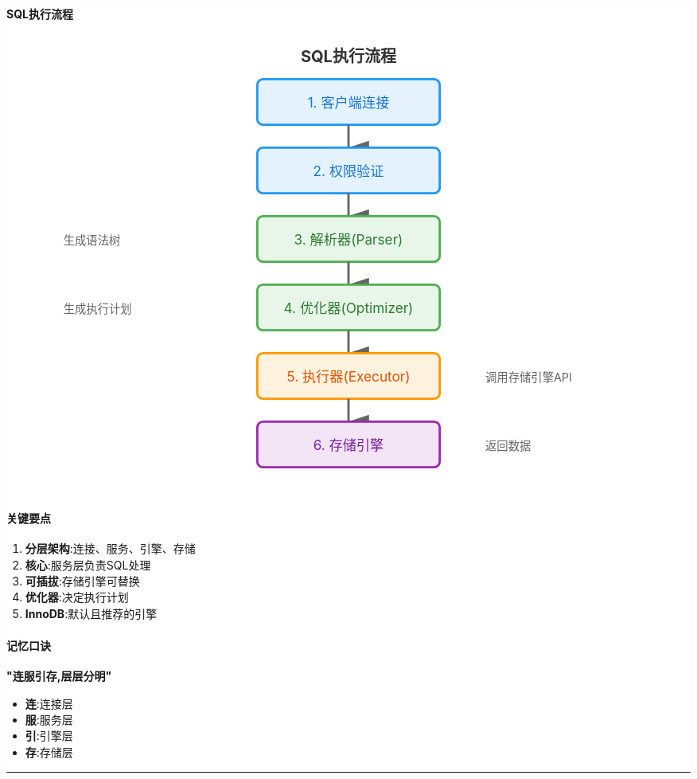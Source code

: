 **SQL执行流程**

<svg viewBox="0 0 600 400" xmlns="http://www.w3.org/2000/svg">
<text x="300" y="25" text-anchor="middle" fill="#333" font-size="14" font-weight="bold">SQL执行流程</text>
<rect x="220" y="40" width="160" height="40" fill="#E3F2FD" stroke="#2196F3" stroke-width="2" rx="5"/>
<text x="300" y="65" text-anchor="middle" fill="#1976D2" font-size="12">1. 客户端连接</text>
<path d="M 300 80 L 300 100" stroke="#666" stroke-width="2" fill="none" marker-end="url(#a1)"/>
<rect x="220" y="100" width="160" height="40" fill="#E3F2FD" stroke="#2196F3" stroke-width="2" rx="5"/>
<text x="300" y="125" text-anchor="middle" fill="#1976D2" font-size="12">2. 权限验证</text>
<path d="M 300 140 L 300 160" stroke="#666" stroke-width="2" fill="none" marker-end="url(#a2)"/>
<rect x="220" y="160" width="160" height="40" fill="#E8F5E9" stroke="#4CAF50" stroke-width="2" rx="5"/>
<text x="300" y="185" text-anchor="middle" fill="#2E7D32" font-size="12">3. 解析器(Parser)</text>
<path d="M 300 200 L 300 220" stroke="#666" stroke-width="2" fill="none" marker-end="url(#a3)"/>
<rect x="220" y="220" width="160" height="40" fill="#E8F5E9" stroke="#4CAF50" stroke-width="2" rx="5"/>
<text x="300" y="245" text-anchor="middle" fill="#2E7D32" font-size="12">4. 优化器(Optimizer)</text>
<path d="M 300 260 L 300 280" stroke="#666" stroke-width="2" fill="none" marker-end="url(#a4)"/>
<rect x="220" y="280" width="160" height="40" fill="#FFF3E0" stroke="#FF9800" stroke-width="2" rx="5"/>
<text x="300" y="305" text-anchor="middle" fill="#E65100" font-size="12">5. 执行器(Executor)</text>
<path d="M 300 320 L 300 340" stroke="#666" stroke-width="2" fill="none" marker-end="url(#a5)"/>
<rect x="220" y="340" width="160" height="40" fill="#F3E5F5" stroke="#9C27B0" stroke-width="2" rx="5"/>
<text x="300" y="365" text-anchor="middle" fill="#7B1FA2" font-size="12">6. 存储引擎</text>
<text x="50" y="185" fill="#666" font-size="10">生成语法树</text>
<text x="50" y="245" fill="#666" font-size="10">生成执行计划</text>
<text x="420" y="305" fill="#666" font-size="10">调用存储引擎API</text>
<text x="420" y="365" fill="#666" font-size="10">返回数据</text>
<defs><marker id="a1" markerWidth="10" markerHeight="10" refX="3" refY="9" orient="auto" markerUnits="strokeWidth"><path d="M0,0 L6,0 L3,9 z" fill="#666"/></marker><marker id="a2" markerWidth="10" markerHeight="10" refX="3" refY="9" orient="auto" markerUnits="strokeWidth"><path d="M0,0 L6,0 L3,9 z" fill="#666"/></marker><marker id="a3" markerWidth="10" markerHeight="10" refX="3" refY="9" orient="auto" markerUnits="strokeWidth"><path d="M0,0 L6,0 L3,9 z" fill="#666"/></marker><marker id="a4" markerWidth="10" markerHeight="10" refX="3" refY="9" orient="auto" markerUnits="strokeWidth"><path d="M0,0 L6,0 L3,9 z" fill="#666"/></marker><marker id="a5" markerWidth="10" markerHeight="10" refX="3" refY="9" orient="auto" markerUnits="strokeWidth"><path d="M0,0 L6,0 L3,9 z" fill="#666"/></marker></defs>
</svg>

#### 关键要点
1. **分层架构**:连接、服务、引擎、存储
2. **核心**:服务层负责SQL处理
3. **可插拔**:存储引擎可替换
4. **优化器**:决定执行计划
5. **InnoDB**:默认且推荐的引擎

#### 记忆口诀
**"连服引存,层层分明"**
- **连**:连接层
- **服**:服务层
- **引**:引擎层
- **存**:存储层

---